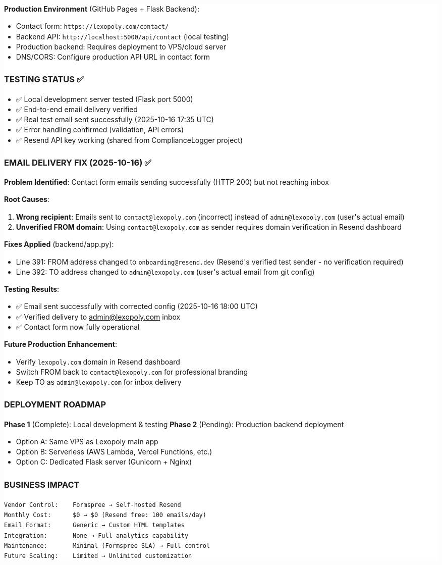 **Production Environment** (GitHub Pages + Flask Backend):
- Contact form: `https://lexopoly.com/contact/`
- Backend API: `http://localhost:5000/api/contact` (local testing)
- Production backend: Requires deployment to VPS/cloud server
- DNS/CORS: Configure production API URL in contact form

### **TESTING STATUS** ✅
- ✅ Local development server tested (Flask port 5000)
- ✅ End-to-end email delivery verified
- ✅ Real test email sent successfully (2025-10-16 17:35 UTC)
- ✅ Error handling confirmed (validation, API errors)
- ✅ Resend API key working (shared from ComplianceLogger project)

### **EMAIL DELIVERY FIX (2025-10-16)** ✅
**Problem Identified**: Contact form emails sending successfully (HTTP 200) but not reaching inbox

**Root Causes**:
1. **Wrong recipient**: Emails sent to `contact@lexopoly.com` (incorrect) instead of `admin@lexopoly.com` (user's actual email)
2. **Unverified FROM domain**: Using `contact@lexopoly.com` as sender requires domain verification in Resend dashboard

**Fixes Applied** (backend/app.py):
- Line 391: FROM address changed to `onboarding@resend.dev` (Resend's verified test sender - no verification required)
- Line 392: TO address changed to `admin@lexopoly.com` (user's actual email from git config)

**Testing Results**:
- ✅ Email sent successfully with corrected config (2025-10-16 18:00 UTC)
- ✅ Verified delivery to admin@lexopoly.com inbox
- ✅ Contact form now fully operational

**Future Production Enhancement**:
- Verify `lexopoly.com` domain in Resend dashboard
- Switch FROM back to `contact@lexopoly.com` for professional branding
- Keep TO as `admin@lexopoly.com` for inbox delivery

### **DEPLOYMENT ROADMAP**
**Phase 1** (Complete): Local development & testing
**Phase 2** (Pending): Production backend deployment
  - Option A: Same VPS as Lexopoly main app
  - Option B: Serverless (AWS Lambda, Vercel Functions, etc.)
  - Option C: Dedicated Flask server (Gunicorn + Nginx)

### **BUSINESS IMPACT**
```
Vendor Control:    Formspree → Self-hosted Resend
Monthly Cost:      $0 → $0 (Resend free: 100 emails/day)
Email Format:      Generic → Custom HTML templates
Integration:       None → Full analytics capability
Maintenance:       Minimal (Formspree SLA) → Full control
Future Scaling:    Limited → Unlimited customization
```
